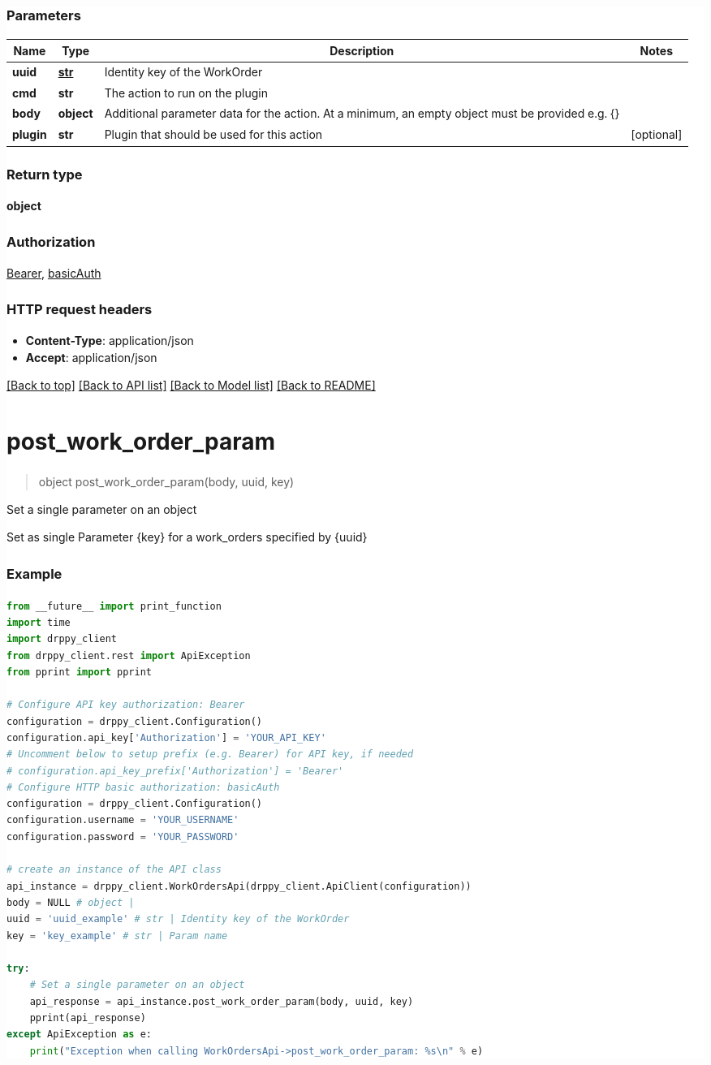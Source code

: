 ### Parameters

Name | Type | Description  | Notes
------------- | ------------- | ------------- | -------------
 **uuid** | [**str**](.md)| Identity key of the WorkOrder | 
 **cmd** | **str**| The action to run on the plugin | 
 **body** | **object**| Additional parameter data for the action.  At a minimum, an empty object must be provided e.g. {} | 
 **plugin** | **str**| Plugin that should be used for this action | [optional] 

### Return type

**object**

### Authorization

[Bearer](../README.md#Bearer), [basicAuth](../README.md#basicAuth)

### HTTP request headers

 - **Content-Type**: application/json
 - **Accept**: application/json

[[Back to top]](#) [[Back to API list]](../README.md#documentation-for-api-endpoints) [[Back to Model list]](../README.md#documentation-for-models) [[Back to README]](../README.md)

# **post_work_order_param**
> object post_work_order_param(body, uuid, key)

Set a single parameter on an object

Set as single Parameter {key} for a work_orders specified by {uuid}

### Example
```python
from __future__ import print_function
import time
import drppy_client
from drppy_client.rest import ApiException
from pprint import pprint

# Configure API key authorization: Bearer
configuration = drppy_client.Configuration()
configuration.api_key['Authorization'] = 'YOUR_API_KEY'
# Uncomment below to setup prefix (e.g. Bearer) for API key, if needed
# configuration.api_key_prefix['Authorization'] = 'Bearer'
# Configure HTTP basic authorization: basicAuth
configuration = drppy_client.Configuration()
configuration.username = 'YOUR_USERNAME'
configuration.password = 'YOUR_PASSWORD'

# create an instance of the API class
api_instance = drppy_client.WorkOrdersApi(drppy_client.ApiClient(configuration))
body = NULL # object | 
uuid = 'uuid_example' # str | Identity key of the WorkOrder
key = 'key_example' # str | Param name

try:
    # Set a single parameter on an object
    api_response = api_instance.post_work_order_param(body, uuid, key)
    pprint(api_response)
except ApiException as e:
    print("Exception when calling WorkOrdersApi->post_work_order_param: %s\n" % e)
```
